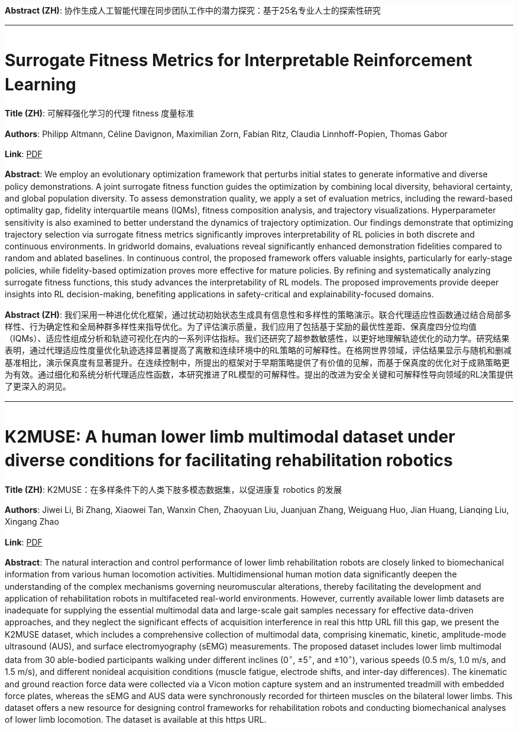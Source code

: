 **Abstract (ZH)**: 协作生成人工智能代理在同步团队工作中的潜力探究：基于25名专业人士的探索性研究 

---
# Surrogate Fitness Metrics for Interpretable Reinforcement Learning 

**Title (ZH)**: 可解释强化学习的代理 fitness 度量标准 

**Authors**: Philipp Altmann, Céline Davignon, Maximilian Zorn, Fabian Ritz, Claudia Linnhoff-Popien, Thomas Gabor  

**Link**: [PDF](https://arxiv.org/pdf/2504.14645)  

**Abstract**: We employ an evolutionary optimization framework that perturbs initial states to generate informative and diverse policy demonstrations. A joint surrogate fitness function guides the optimization by combining local diversity, behavioral certainty, and global population diversity. To assess demonstration quality, we apply a set of evaluation metrics, including the reward-based optimality gap, fidelity interquartile means (IQMs), fitness composition analysis, and trajectory visualizations. Hyperparameter sensitivity is also examined to better understand the dynamics of trajectory optimization. Our findings demonstrate that optimizing trajectory selection via surrogate fitness metrics significantly improves interpretability of RL policies in both discrete and continuous environments. In gridworld domains, evaluations reveal significantly enhanced demonstration fidelities compared to random and ablated baselines. In continuous control, the proposed framework offers valuable insights, particularly for early-stage policies, while fidelity-based optimization proves more effective for mature policies. By refining and systematically analyzing surrogate fitness functions, this study advances the interpretability of RL models. The proposed improvements provide deeper insights into RL decision-making, benefiting applications in safety-critical and explainability-focused domains. 

**Abstract (ZH)**: 我们采用一种进化优化框架，通过扰动初始状态生成具有信息性和多样性的策略演示。联合代理适应性函数通过结合局部多样性、行为确定性和全局种群多样性来指导优化。为了评估演示质量，我们应用了包括基于奖励的最优性差距、保真度四分位均值（IQMs）、适应性组成分析和轨迹可视化在内的一系列评估指标。我们还研究了超参数敏感性，以更好地理解轨迹优化的动力学。研究结果表明，通过代理适应性度量优化轨迹选择显著提高了离散和连续环境中的RL策略的可解释性。在格网世界领域，评估结果显示与随机和删减基准相比，演示保真度有显著提升。在连续控制中，所提出的框架对于早期策略提供了有价值的见解，而基于保真度的优化对于成熟策略更为有效。通过细化和系统分析代理适应性函数，本研究推进了RL模型的可解释性。提出的改进为安全关键和可解释性导向领域的RL决策提供了更深入的洞见。 

---
# K2MUSE: A human lower limb multimodal dataset under diverse conditions for facilitating rehabilitation robotics 

**Title (ZH)**: K2MUSE：在多样条件下的人类下肢多模态数据集，以促进康复 robotics 的发展 

**Authors**: Jiwei Li, Bi Zhang, Xiaowei Tan, Wanxin Chen, Zhaoyuan Liu, Juanjuan Zhang, Weiguang Huo, Jian Huang, Lianqing Liu, Xingang Zhao  

**Link**: [PDF](https://arxiv.org/pdf/2504.14602)  

**Abstract**: The natural interaction and control performance of lower limb rehabilitation robots are closely linked to biomechanical information from various human locomotion activities. Multidimensional human motion data significantly deepen the understanding of the complex mechanisms governing neuromuscular alterations, thereby facilitating the development and application of rehabilitation robots in multifaceted real-world environments. However, currently available lower limb datasets are inadequate for supplying the essential multimodal data and large-scale gait samples necessary for effective data-driven approaches, and they neglect the significant effects of acquisition interference in real this http URL fill this gap, we present the K2MUSE dataset, which includes a comprehensive collection of multimodal data, comprising kinematic, kinetic, amplitude-mode ultrasound (AUS), and surface electromyography (sEMG) measurements. The proposed dataset includes lower limb multimodal data from 30 able-bodied participants walking under different inclines (0$^\circ$, $\pm$5$^\circ$, and $\pm$10$^\circ$), various speeds (0.5 m/s, 1.0 m/s, and 1.5 m/s), and different nonideal acquisition conditions (muscle fatigue, electrode shifts, and inter-day differences). The kinematic and ground reaction force data were collected via a Vicon motion capture system and an instrumented treadmill with embedded force plates, whereas the sEMG and AUS data were synchronously recorded for thirteen muscles on the bilateral lower limbs. This dataset offers a new resource for designing control frameworks for rehabilitation robots and conducting biomechanical analyses of lower limb locomotion. The dataset is available at this https URL. 
